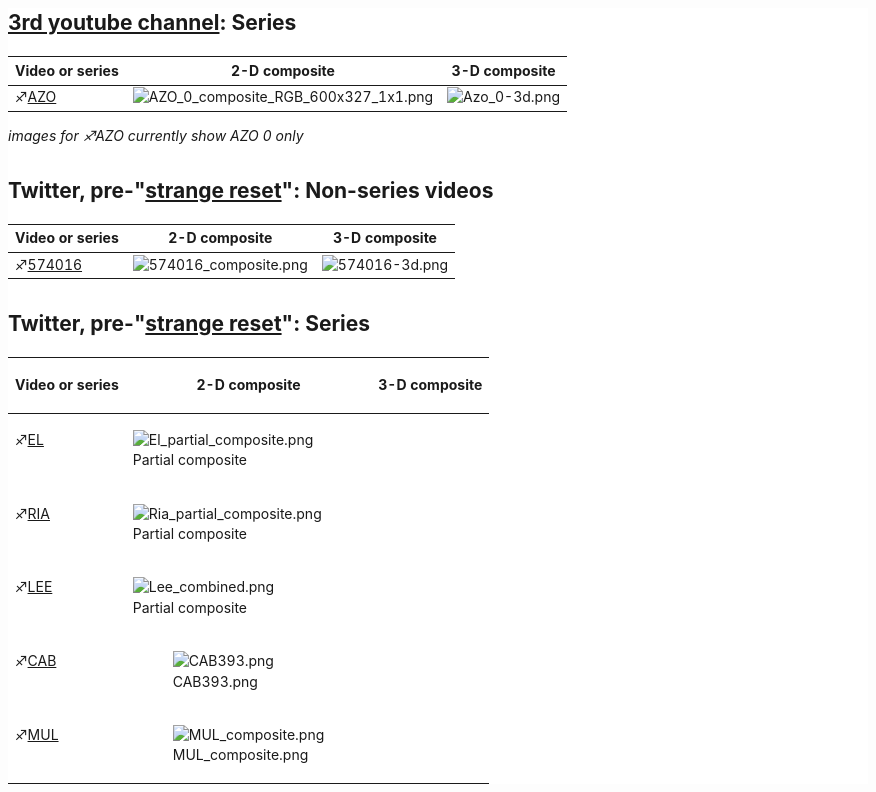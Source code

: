 ## [3rd youtube channel](3rd_youtube_channel "wikilink"): Series

| Video or series        | 2-D composite                                                                                                          | 3-D composite                                 |
| ---------------------- | ---------------------------------------------------------------------------------------------------------------------- | --------------------------------------------- |
| ♐[AZO](AZO "wikilink") | ![AZO\_0\_composite\_RGB\_600x327\_1x1.png](AZO_0_composite_RGB_600x327_1x1.png "AZO_0_composite_RGB_600x327_1x1.png") | ![Azo\_0-3d.png](Azo_0-3d.png "Azo_0-3d.png") |

*images for ♐AZO currently show AZO 0 only*

## Twitter, pre-"[strange reset](RESET_STRANGE_YD "wikilink")": Non-series videos

| Video or series              | 2-D composite                                                         | 3-D composite                                   |
| ---------------------------- | --------------------------------------------------------------------- | ----------------------------------------------- |
| ♐[574016](574016 "wikilink") | ![574016\_composite.png](574016_composite.png "574016_composite.png") | ![574016-3d.png](574016-3d.png "574016-3d.png") |

## Twitter, pre-"[strange reset](RESET_STRANGE_YD "wikilink")": Series

<table>
<thead>
<tr class="header">
<th><p>Video or series</p></th>
<th><p>2-D composite</p></th>
<th><p>3-D composite</p></th>
</tr>
</thead>
<tbody>
<tr class="odd">
<td><p>♐<a href="EL">EL</a></p></td>
<td><p><img src="El_partial_composite.png" title="fig:El_partial_composite.png" width="400" alt="El_partial_composite.png" /><br />
Partial composite</p></td>
<td></td>
</tr>
<tr class="even">
<td><p>♐<a href="RIA">RIA</a></p></td>
<td><p><img src="Ria_partial_composite.png" title="fig:Ria_partial_composite.png" width="400" alt="Ria_partial_composite.png" /><br />
Partial composite</p></td>
<td></td>
</tr>
<tr class="odd">
<td><p>♐<a href="LEE">LEE</a></p></td>
<td><p><img src="Lee_combined.png" title="fig:Lee_combined.png" width="400" alt="Lee_combined.png" /><br />
Partial composite</p></td>
<td></td>
</tr>
<tr class="even">
<td><p>♐<a href="CAB">CAB</a></p></td>
<td><figure>
<img src="CAB393.png" title="CAB393.png" width="400"/><figcaption>CAB393.png</figcaption>
</figure></td>
<td></td>
</tr>
<tr class="odd">
<td><p>♐<a href="MUL">MUL</a></p></td>
<td><figure>
<img src="MUL_composite.png" title="MUL_composite.png" width="400"/><figcaption>MUL_composite.png</figcaption>
</figure></td>
<td></td>